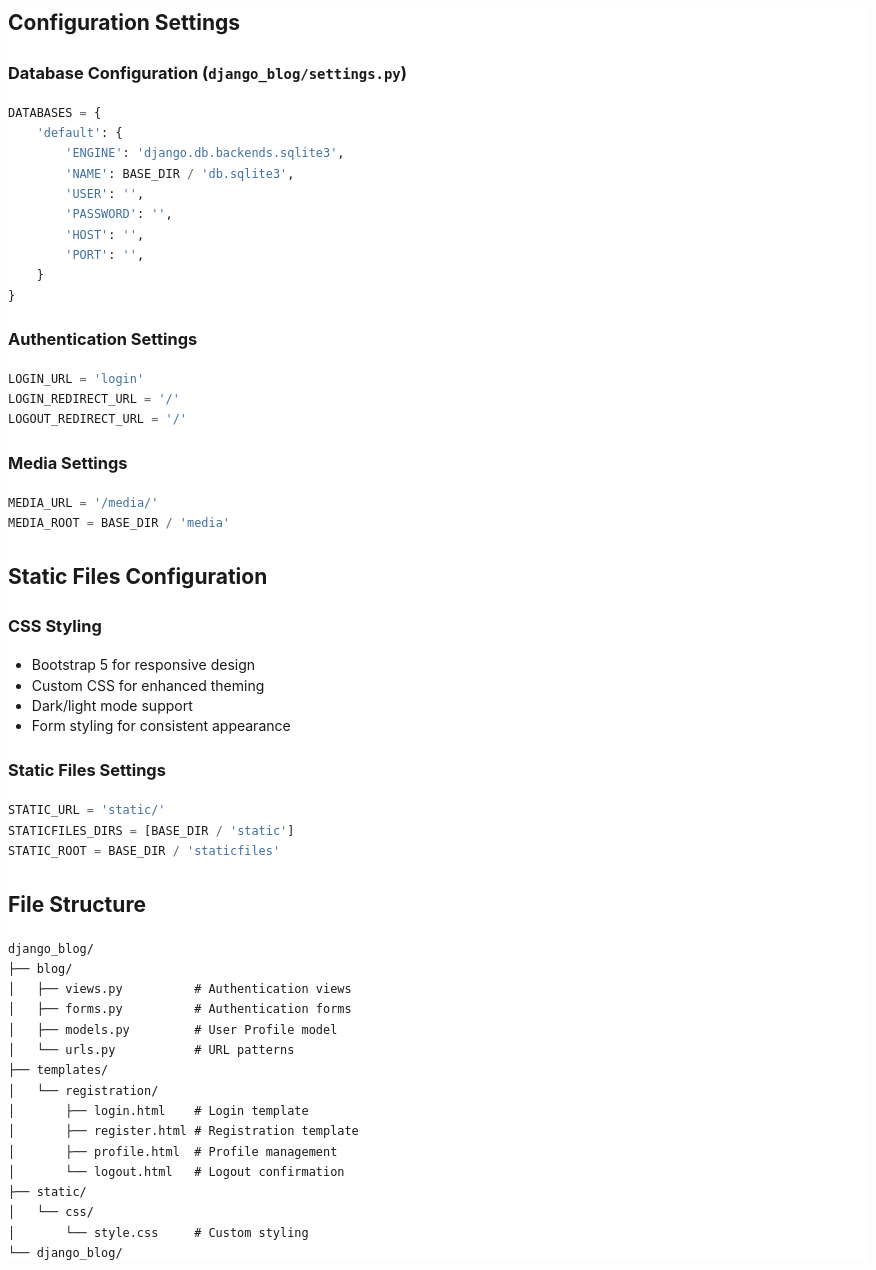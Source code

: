 ## Configuration Settings

### Database Configuration (`django_blog/settings.py`)
```python
DATABASES = {
    'default': {
        'ENGINE': 'django.db.backends.sqlite3',
        'NAME': BASE_DIR / 'db.sqlite3',
        'USER': '',
        'PASSWORD': '',
        'HOST': '',
        'PORT': '',
    }
}
```

### Authentication Settings
```python
LOGIN_URL = 'login'
LOGIN_REDIRECT_URL = '/'
LOGOUT_REDIRECT_URL = '/'
```

### Media Settings
```python
MEDIA_URL = '/media/'
MEDIA_ROOT = BASE_DIR / 'media'
```

## Static Files Configuration

### CSS Styling
- Bootstrap 5 for responsive design
- Custom CSS for enhanced theming
- Dark/light mode support
- Form styling for consistent appearance

### Static Files Settings
```python
STATIC_URL = 'static/'
STATICFILES_DIRS = [BASE_DIR / 'static']
STATIC_ROOT = BASE_DIR / 'staticfiles'
```

## File Structure
```
django_blog/
├── blog/
│   ├── views.py          # Authentication views
│   ├── forms.py          # Authentication forms
│   ├── models.py         # User Profile model
│   └── urls.py           # URL patterns
├── templates/
│   └── registration/
│       ├── login.html    # Login template
│       ├── register.html # Registration template
│       ├── profile.html  # Profile management
│       └── logout.html   # Logout confirmation
├── static/
│   └── css/
│       └── style.css     # Custom styling
└── django_blog/
```